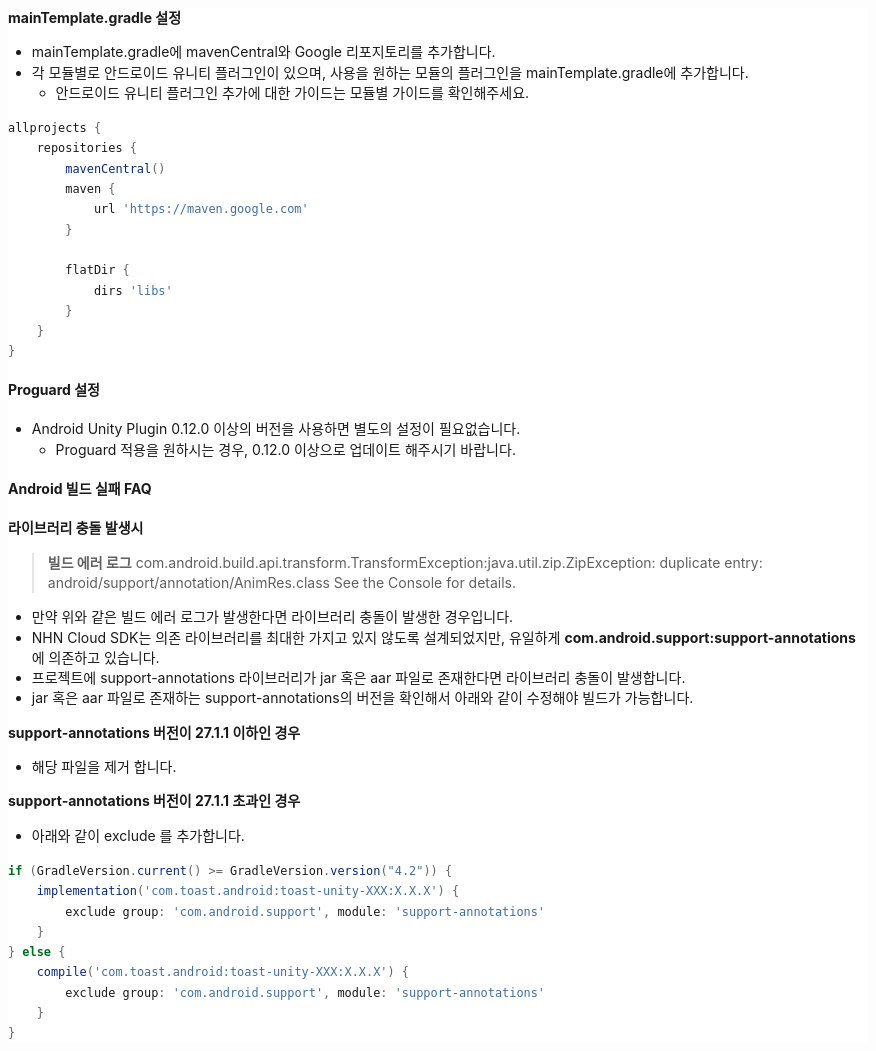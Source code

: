 **mainTemplate.gradle 설정**

* mainTemplate.gradle에 mavenCentral와 Google 리포지토리를 추가합니다.
* 각 모듈별로 안드로이드 유니티 플러그인이 있으며, 사용을 원하는 모듈의 플러그인을 mainTemplate.gradle에 추가합니다.
  * 안드로이드 유니티 플러그인 추가에 대한 가이드는 모듈별 가이드를 확인해주세요.

```groovy
allprojects {
    repositories {
        mavenCentral()
        maven {
            url 'https://maven.google.com'
        }

        flatDir {
            dirs 'libs'
        }
    }
}
```

#### Proguard 설정

* Android Unity Plugin 0.12.0 이상의 버전을 사용하면 별도의 설정이 필요없습니다.
  * Proguard 적용을 원하시는 경우, 0.12.0 이상으로 업데이트 해주시기 바랍니다.

#### Android 빌드 실패 FAQ

**라이브러리 충돌 발생시**

> **빌드 에러 로그** com.android.build.api.transform.TransformException:java.util.zip.ZipException: duplicate entry: android/support/annotation/AnimRes.class See the Console for details.

* 만약 위와 같은 빌드 에러 로그가 발생한다면 라이브러리 충돌이 발생한 경우입니다.
* NHN Cloud SDK는 의존 라이브러리를 최대한 가지고 있지 않도록 설계되었지만, 유일하게 **com.android.support:support-annotations** 에 의존하고 있습니다.
* 프로젝트에 support-annotations 라이브러리가 jar 혹은 aar 파일로 존재한다면 라이브러리 충돌이 발생합니다.
* jar 혹은 aar 파일로 존재하는 support-annotations의 버전을 확인해서 아래와 같이 수정해야 빌드가 가능합니다.

**support-annotations 버전이 27.1.1 이하인 경우**

* 해당 파일을 제거 합니다.

**support-annotations 버전이 27.1.1 초과인 경우**

* 아래와 같이 exclude 를 추가합니다.

```groovy
if (GradleVersion.current() >= GradleVersion.version("4.2")) {
    implementation('com.toast.android:toast-unity-XXX:X.X.X') {
        exclude group: 'com.android.support', module: 'support-annotations'
    }
} else {
    compile('com.toast.android:toast-unity-XXX:X.X.X') {
        exclude group: 'com.android.support', module: 'support-annotations'
    }
}
```
